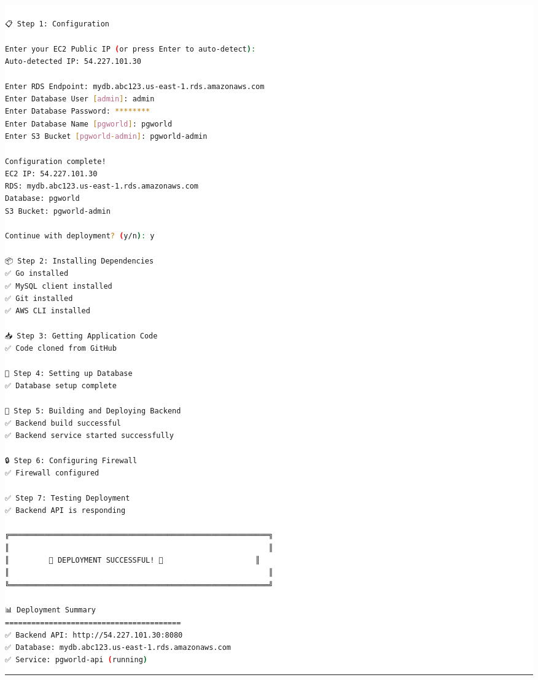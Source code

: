 ```bash

📋 Step 1: Configuration

Enter your EC2 Public IP (or press Enter to auto-detect): 
Auto-detected IP: 54.227.101.30

Enter RDS Endpoint: mydb.abc123.us-east-1.rds.amazonaws.com
Enter Database User [admin]: admin
Enter Database Password: ********
Enter Database Name [pgworld]: pgworld
Enter S3 Bucket [pgworld-admin]: pgworld-admin

Configuration complete!
EC2 IP: 54.227.101.30
RDS: mydb.abc123.us-east-1.rds.amazonaws.com
Database: pgworld
S3 Bucket: pgworld-admin

Continue with deployment? (y/n): y

📦 Step 2: Installing Dependencies
✅ Go installed
✅ MySQL client installed
✅ Git installed
✅ AWS CLI installed

📥 Step 3: Getting Application Code
✅ Code cloned from GitHub

💾 Step 4: Setting up Database
✅ Database setup complete

🔧 Step 5: Building and Deploying Backend
✅ Backend build successful
✅ Backend service started successfully

🔒 Step 6: Configuring Firewall
✅ Firewall configured

✅ Step 7: Testing Deployment
✅ Backend API is responding

╔═══════════════════════════════════════════════════════════╗
║                                                           ║
║         🎉 DEPLOYMENT SUCCESSFUL! 🎉                     ║
║                                                           ║
╚═══════════════════════════════════════════════════════════╝

📊 Deployment Summary
========================================
✅ Backend API: http://54.227.101.30:8080
✅ Database: mydb.abc123.us-east-1.rds.amazonaws.com
✅ Service: pgworld-api (running)
```

---